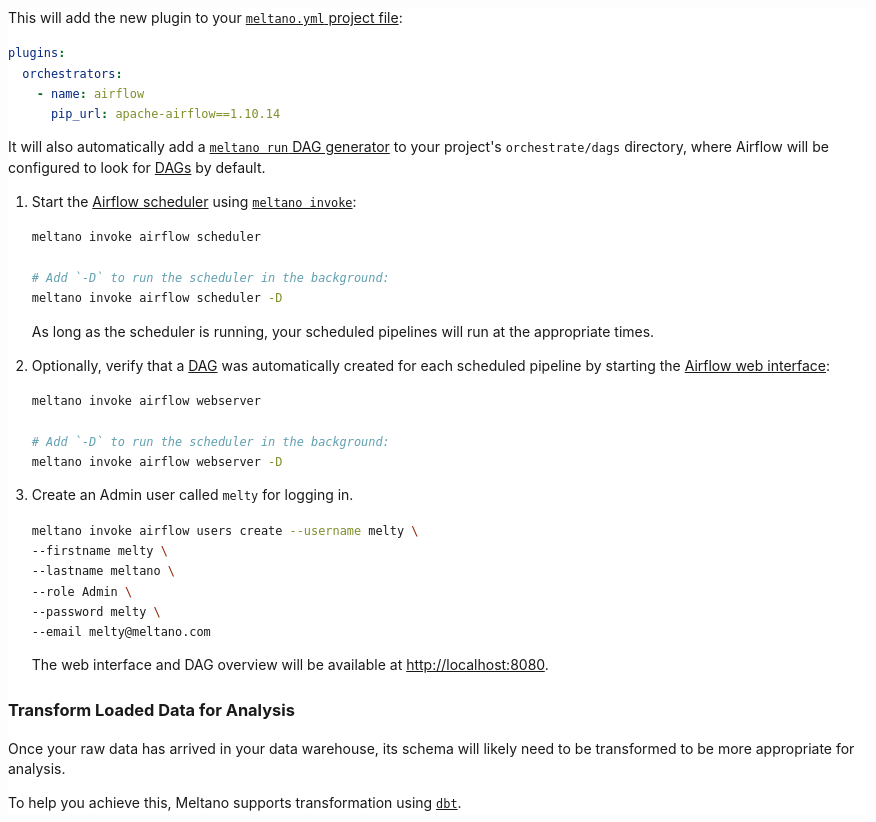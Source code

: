    This will add the new plugin to your [`meltano.yml` project file](/concepts/project#plugins):

   ```yml
   plugins:
     orchestrators:
       - name: airflow
         pip_url: apache-airflow==1.10.14
   ```

   It will also automatically add a
   [`meltano run` DAG generator](https://github.com/meltano/files-airflow/blob/main/bundle/orchestrate/dags/meltano.py)
   to your project's `orchestrate/dags` directory, where Airflow
   will be configured to look for [DAGs](https://airflow.apache.org/docs/apache-airflow/1.10.14/concepts.html#dags) by default.

1. Start the [Airflow scheduler](https://airflow.apache.org/docs/apache-airflow/1.10.14/scheduler.html) using [`meltano invoke`](/reference/command-line-interface#invoke):

   ```bash
   meltano invoke airflow scheduler

   # Add `-D` to run the scheduler in the background:
   meltano invoke airflow scheduler -D
   ```

   As long as the scheduler is running, your scheduled pipelines will run at the appropriate times.

1. Optionally, verify that a [DAG](https://airflow.apache.org/docs/apache-airflow/1.10.14/concepts.html#dags) was automatically created for each scheduled pipeline by starting the [Airflow web interface](https://airflow.apache.org/docs/apache-airflow/1.10.14/cli-ref.html#webserver):

   ```bash
   meltano invoke airflow webserver

   # Add `-D` to run the scheduler in the background:
   meltano invoke airflow webserver -D
   ```

1. Create an Admin user called `melty` for logging in.

   ```bash
   meltano invoke airflow users create --username melty \
   --firstname melty \
   --lastname meltano \
   --role Admin \
   --password melty \
   --email melty@meltano.com
   ```

   The web interface and DAG overview will be available at <http://localhost:8080>.

### Transform Loaded Data for Analysis

Once your raw data has arrived in your data warehouse, its schema will likely need to be transformed to be more appropriate for analysis.

To help you achieve this, Meltano supports transformation using [`dbt`](https://www.getdbt.com/).
